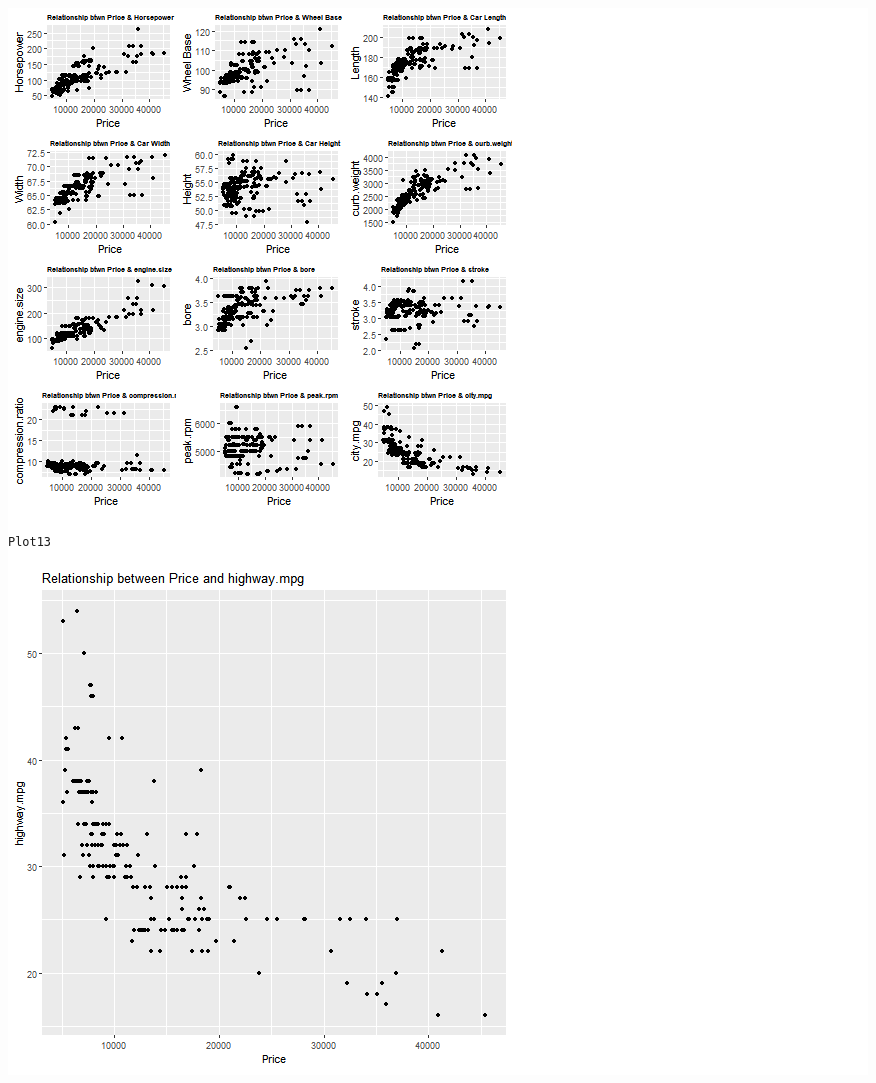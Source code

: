 ![plot of chunk unnamed-chunk-9](Sam-figure/unnamed-chunk-9-1.png)

```r
Plot13
```

![plot of chunk unnamed-chunk-9](Sam-figure/unnamed-chunk-9-2.png)
